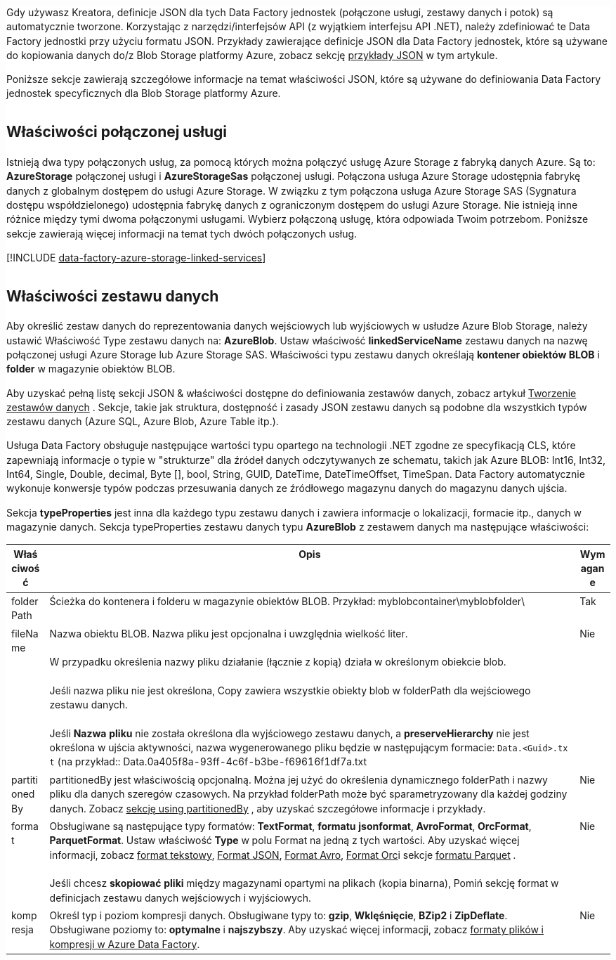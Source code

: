 Gdy używasz Kreatora, definicje JSON dla tych Data Factory jednostek (połączone usługi, zestawy danych i potok) są automatycznie tworzone. Korzystając z narzędzi/interfejsów API (z wyjątkiem interfejsu API .NET), należy zdefiniować te Data Factory jednostki przy użyciu formatu JSON.  Przykłady zawierające definicje JSON dla Data Factory jednostek, które są używane do kopiowania danych do/z Blob Storage platformy Azure, zobacz sekcję [przykłady JSON](#json-examples-for-copying-data-to-and-from-blob-storage  ) w tym artykule.

Poniższe sekcje zawierają szczegółowe informacje na temat właściwości JSON, które są używane do definiowania Data Factory jednostek specyficznych dla Blob Storage platformy Azure.

## <a name="linked-service-properties"></a>Właściwości połączonej usługi
Istnieją dwa typy połączonych usług, za pomocą których można połączyć usługę Azure Storage z fabryką danych Azure. Są to: **AzureStorage** połączonej usługi i **AzureStorageSas** połączonej usługi. Połączona usługa Azure Storage udostępnia fabrykę danych z globalnym dostępem do usługi Azure Storage. W związku z tym połączona usługa Azure Storage SAS (Sygnatura dostępu współdzielonego) udostępnia fabrykę danych z ograniczonym dostępem do usługi Azure Storage. Nie istnieją inne różnice między tymi dwoma połączonymi usługami. Wybierz połączoną usługę, która odpowiada Twoim potrzebom. Poniższe sekcje zawierają więcej informacji na temat tych dwóch połączonych usług.

[!INCLUDE [data-factory-azure-storage-linked-services](../../../includes/data-factory-azure-storage-linked-services.md)]

## <a name="dataset-properties"></a>Właściwości zestawu danych
Aby określić zestaw danych do reprezentowania danych wejściowych lub wyjściowych w usłudze Azure Blob Storage, należy ustawić Właściwość Type zestawu danych na: **AzureBlob**. Ustaw właściwość **linkedServiceName** zestawu danych na nazwę połączonej usługi Azure Storage lub Azure Storage SAS.  Właściwości typu zestawu danych określają **kontener obiektów BLOB** i **folder** w magazynie obiektów BLOB.

Aby uzyskać pełną listę sekcji JSON & właściwości dostępne do definiowania zestawów danych, zobacz artykuł [Tworzenie zestawów danych](data-factory-create-datasets.md) . Sekcje, takie jak struktura, dostępność i zasady JSON zestawu danych są podobne dla wszystkich typów zestawu danych (Azure SQL, Azure Blob, Azure Table itp.).

Usługa Data Factory obsługuje następujące wartości typu opartego na technologii .NET zgodne ze specyfikacją CLS, które zapewniają informacje o typie w "strukturze" dla źródeł danych odczytywanych ze schematu, takich jak Azure BLOB: Int16, Int32, Int64, Single, Double, decimal, Byte [], bool, String, GUID, DateTime, DateTimeOffset, TimeSpan. Data Factory automatycznie wykonuje konwersje typów podczas przesuwania danych ze źródłowego magazynu danych do magazynu danych ujścia.

Sekcja **typeProperties** jest inna dla każdego typu zestawu danych i zawiera informacje o lokalizacji, formacie itp., danych w magazynie danych. Sekcja typeProperties zestawu danych typu **AzureBlob** z zestawem danych ma następujące właściwości:

| Właściwość | Opis | Wymagane |
| --- | --- | --- |
| folderPath |Ścieżka do kontenera i folderu w magazynie obiektów BLOB. Przykład: myblobcontainer\myblobfolder\ |Tak |
| fileName |Nazwa obiektu BLOB. Nazwa pliku jest opcjonalna i uwzględnia wielkość liter.<br/><br/>W przypadku określenia nazwy pliku działanie (łącznie z kopią) działa w określonym obiekcie blob.<br/><br/>Jeśli nazwa pliku nie jest określona, Copy zawiera wszystkie obiekty blob w folderPath dla wejściowego zestawu danych.<br/><br/>Jeśli **Nazwa pliku** nie została określona dla wyjściowego zestawu danych, a **preserveHierarchy** nie jest określona w ujścia aktywności, nazwa wygenerowanego pliku będzie w następującym formacie: `Data.<Guid>.txt` (na przykład:: Data.0a405f8a-93ff-4c6f-b3be-f69616f1df7a.txt |Nie |
| partitionedBy |partitionedBy jest właściwością opcjonalną. Można jej użyć do określenia dynamicznego folderPath i nazwy pliku dla danych szeregów czasowych. Na przykład folderPath może być sparametryzowany dla każdej godziny danych. Zobacz [sekcję using partitionedBy](#using-partitionedby-property) , aby uzyskać szczegółowe informacje i przykłady. |Nie |
| format | Obsługiwane są następujące typy formatów: **TextFormat**, **formatu jsonformat**, **AvroFormat**, **OrcFormat**, **ParquetFormat**. Ustaw właściwość **Type** w polu Format na jedną z tych wartości. Aby uzyskać więcej informacji, zobacz [format tekstowy](data-factory-supported-file-and-compression-formats.md#text-format), [Format JSON](data-factory-supported-file-and-compression-formats.md#json-format), [Format Avro](data-factory-supported-file-and-compression-formats.md#avro-format), [Format Orc](data-factory-supported-file-and-compression-formats.md#orc-format)i sekcje [formatu Parquet](data-factory-supported-file-and-compression-formats.md#parquet-format) . <br><br> Jeśli chcesz **skopiować pliki** między magazynami opartymi na plikach (kopia binarna), Pomiń sekcję format w definicjach zestawu danych wejściowych i wyjściowych. |Nie |
| kompresja | Określ typ i poziom kompresji danych. Obsługiwane typy to: **gzip**, **Wklęśnięcie**, **BZip2** i **ZipDeflate**. Obsługiwane poziomy to: **optymalne** i **najszybszy**. Aby uzyskać więcej informacji, zobacz [formaty plików i kompresji w Azure Data Factory](data-factory-supported-file-and-compression-formats.md#compression-support). |Nie |
